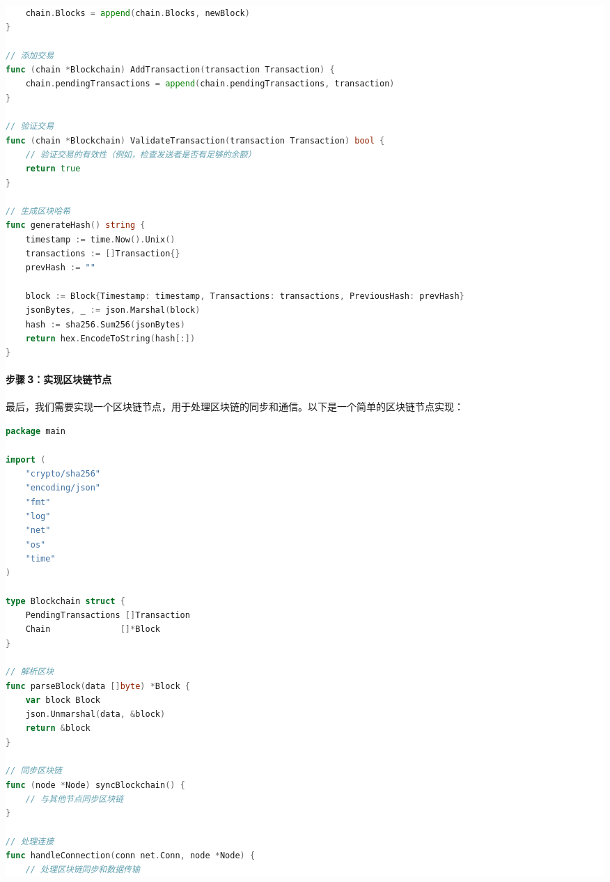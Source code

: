 ```go
    chain.Blocks = append(chain.Blocks, newBlock)
}

// 添加交易
func (chain *Blockchain) AddTransaction(transaction Transaction) {
    chain.pendingTransactions = append(chain.pendingTransactions, transaction)
}

// 验证交易
func (chain *Blockchain) ValidateTransaction(transaction Transaction) bool {
    // 验证交易的有效性（例如，检查发送者是否有足够的余额）
    return true
}

// 生成区块哈希
func generateHash() string {
    timestamp := time.Now().Unix()
    transactions := []Transaction{}
    prevHash := ""

    block := Block{Timestamp: timestamp, Transactions: transactions, PreviousHash: prevHash}
    jsonBytes, _ := json.Marshal(block)
    hash := sha256.Sum256(jsonBytes)
    return hex.EncodeToString(hash[:])
}
```

#### 步骤 3：实现区块链节点

最后，我们需要实现一个区块链节点，用于处理区块链的同步和通信。以下是一个简单的区块链节点实现：

```go
package main

import (
    "crypto/sha256"
    "encoding/json"
    "fmt"
    "log"
    "net"
    "os"
    "time"
)

type Blockchain struct {
    PendingTransactions []Transaction
    Chain              []*Block
}

// 解析区块
func parseBlock(data []byte) *Block {
    var block Block
    json.Unmarshal(data, &block)
    return &block
}

// 同步区块链
func (node *Node) syncBlockchain() {
    // 与其他节点同步区块链
}

// 处理连接
func handleConnection(conn net.Conn, node *Node) {
    // 处理区块链同步和数据传输
```